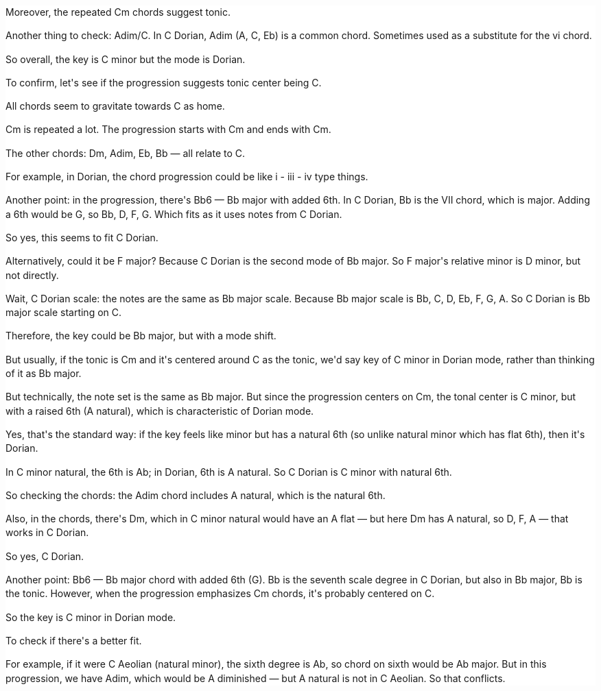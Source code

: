 Moreover, the repeated Cm chords suggest tonic.

Another thing to check: Adim/C. In C Dorian, Adim (A, C, Eb) is a common chord. Sometimes used as a substitute for the vi chord.

So overall, the key is C minor but the mode is Dorian.

To confirm, let's see if the progression suggests tonic center being C.

All chords seem to gravitate towards C as home.

Cm is repeated a lot. The progression starts with Cm and ends with Cm.

The other chords: Dm, Adim, Eb, Bb — all relate to C.

For example, in Dorian, the chord progression could be like i - iii - iv type things.

Another point: in the progression, there's Bb6 — Bb major with added 6th. In C Dorian, Bb is the VII chord, which is major. Adding a 6th would be G, so Bb, D, F, G. Which fits as it uses notes from C Dorian.

So yes, this seems to fit C Dorian.

Alternatively, could it be F major? Because C Dorian is the second mode of Bb major. So F major's relative minor is D minor, but not directly.

Wait, C Dorian scale: the notes are the same as Bb major scale. Because Bb major scale is Bb, C, D, Eb, F, G, A. So C Dorian is Bb major scale starting on C.

Therefore, the key could be Bb major, but with a mode shift.

But usually, if the tonic is Cm and it's centered around C as the tonic, we'd say key of C minor in Dorian mode, rather than thinking of it as Bb major.

But technically, the note set is the same as Bb major. But since the progression centers on Cm, the tonal center is C minor, but with a raised 6th (A natural), which is characteristic of Dorian mode.

Yes, that's the standard way: if the key feels like minor but has a natural 6th (so unlike natural minor which has flat 6th), then it's Dorian.

In C minor natural, the 6th is Ab; in Dorian, 6th is A natural. So C Dorian is C minor with natural 6th.

So checking the chords: the Adim chord includes A natural, which is the natural 6th.

Also, in the chords, there's Dm, which in C minor natural would have an A flat — but here Dm has A natural, so D, F, A — that works in C Dorian.

So yes, C Dorian.

Another point: Bb6 — Bb major chord with added 6th (G). Bb is the seventh scale degree in C Dorian, but also in Bb major, Bb is the tonic. However, when the progression emphasizes Cm chords, it's probably centered on C.

So the key is C minor in Dorian mode.

To check if there's a better fit.

For example, if it were C Aeolian (natural minor), the sixth degree is Ab, so chord on sixth would be Ab major. But in this progression, we have Adim, which would be A diminished — but A natural is not in C Aeolian. So that conflicts.

